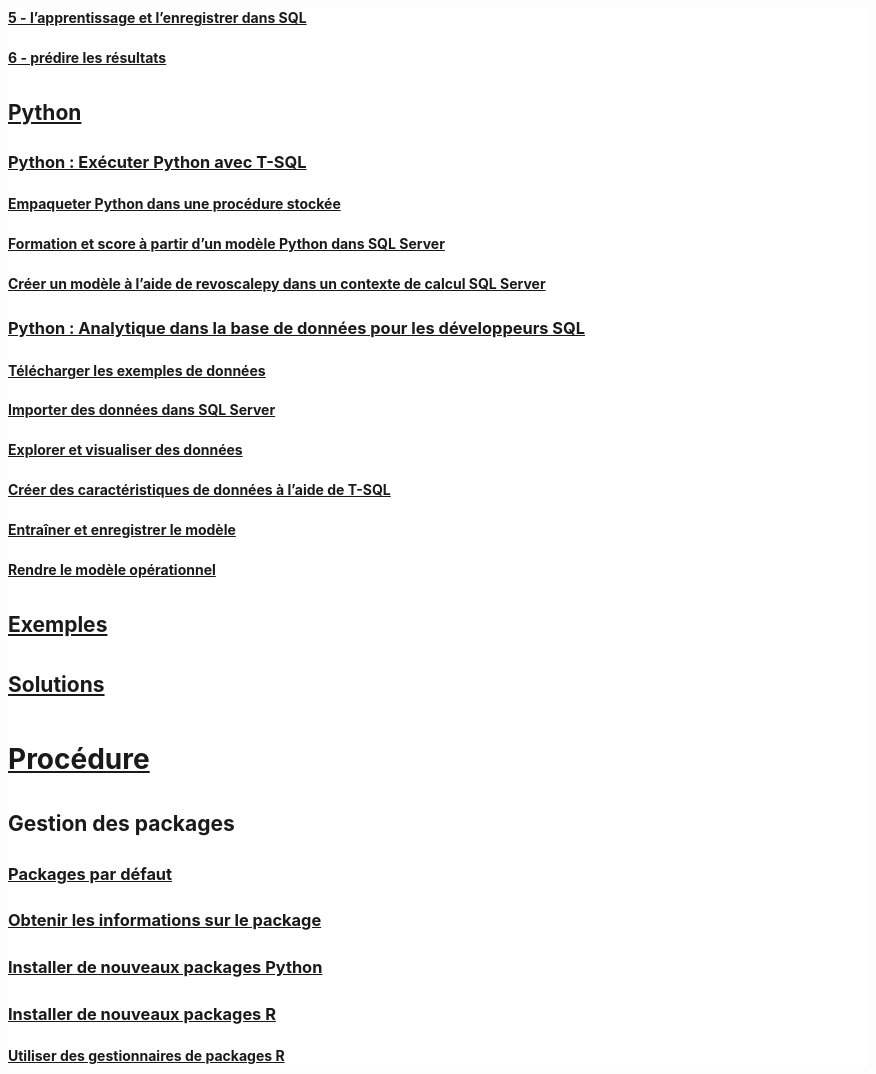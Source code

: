 #### [5 - l’apprentissage et l’enregistrer dans SQL](r/sqldev-train-and-save-a-model-using-t-sql.md)
#### [6 - prédire les résultats](tutorials/sqldev-operationalize-the-model.md)

## [Python](tutorials/sql-server-python-tutorials.md)
### [Python : Exécuter Python avec T-SQL](tutorials/run-python-using-t-sql.md)
#### [Empaqueter Python dans une procédure stockée](tutorials/wrap-python-in-tsql-stored-procedure.md)
#### [Formation et score à partir d’un modèle Python dans SQL Server](tutorials/train-score-using-python-in-tsql.md)
#### [Créer un modèle à l’aide de revoscalepy dans un contexte de calcul SQL Server](tutorials/use-python-revoscalepy-to-create-model.md)
### [Python : Analytique dans la base de données pour les développeurs SQL](tutorials/sqldev-in-database-python-for-sql-developers.md)
#### [Télécharger les exemples de données](tutorials/sqldev-py1-download-the-sample-data.md)
#### [Importer des données dans SQL Server](tutorials/sqldev-py2-import-data-to-sql-server-using-powershell.md)
#### [Explorer et visualiser des données](tutorials/sqldev-py3-explore-and-visualize-the-data.md)
#### [Créer des caractéristiques de données à l’aide de T-SQL](tutorials/sqldev-py4-create-data-features-using-t-sql.md)
#### [Entraîner et enregistrer le modèle](tutorials/sqldev-py5-train-and-save-a-model-using-t-sql.md)
#### [Rendre le modèle opérationnel](tutorials/sqldev-py6-operationalize-the-model.md)
## [Exemples](https://github.com/Microsoft/sql-server-samples)
## [Solutions](tutorials/data-science-scenarios-and-solution-templates.md)

# [Procédure](r/sql-server-machine-learning-tasks.md)

## Gestion des packages
### [Packages par défaut](r/installing-and-managing-r-packages.md)
### [Obtenir les informations sur le package](r/determine-which-packages-are-installed-on-sql-server.md)
### [Installer de nouveaux packages Python](python/install-additional-python-packages-on-sql-server.md)
### [Installer de nouveaux packages R](r/install-additional-r-packages-on-sql-server.md)
#### [Utiliser des gestionnaires de packages R](r/use-r-package-managers-on-sql-server.md)